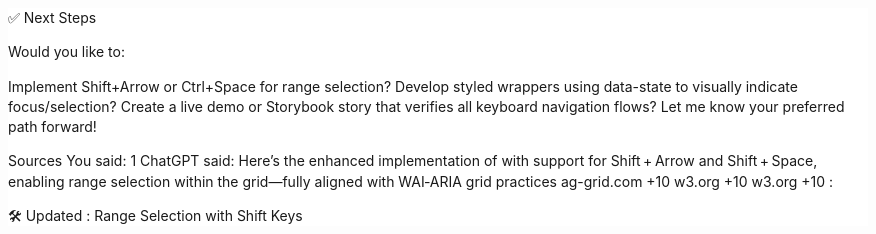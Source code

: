 ✅ Next Steps

Would you like to:

Implement Shift+Arrow or Ctrl+Space for range selection?
Develop styled wrappers using data-state to visually indicate focus/selection?
Create a live demo or Storybook story that verifies all keyboard navigation flows?
Let me know your preferred path forward!




Sources
You said:
1
ChatGPT said:
Here’s the enhanced implementation of <GanttChartPrimitive> with support for Shift + Arrow and Shift + Space, enabling range selection within the grid—fully aligned with WAI‑ARIA grid practices 
ag-grid.com
+10
w3.org
+10
w3.org
+10
:

🛠️ Updated <GanttChartPrimitive>: Range Selection with Shift Keys

<script setup lang="ts">
import { ref, nextTick } from 'vue'
import { onClickOutside } from '@vueuse/core'

// Props & Emits
const props = defineProps<{
  rows: string[]
  cellsByRow: Record<string, string[]> // per row list of bar IDs
}>()
const emit = defineEmits<{
 // when focus or selection changes
 (e: 'update:focused', payload: { row: string|null; cell: number|null }): void
 (e: 'update:selected', payload: { start: {row: string; cell: number}; end: {row: string; cell: number} }): void
}>()

const chartRef = ref<HTMLElement|null>(null)
const focusedRow = ref<string|null>(null)
const focusedCell = ref<number>(0)
const anchor = ref<{row: string; cell: number}|null>(null) // shift anchor

const pageJump = Math.max(1, Math.floor(props.rows.length / 10))

// Deselect on outside click
onClickOutside(chartRef, () => {
  focusedRow.value = null
  focusedCell.value = 0
  anchor.value = null
  emit('update:focused', { row: null, cell: null })
})

